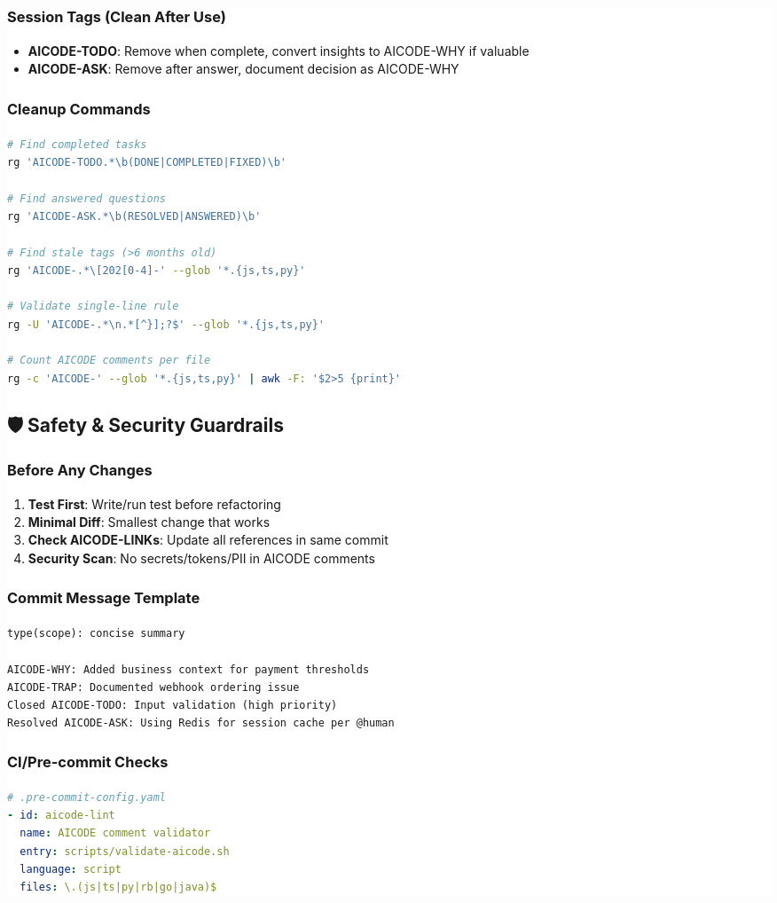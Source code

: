 ### Session Tags (Clean After Use)
- **AICODE-TODO**: Remove when complete, convert insights to AICODE-WHY if valuable
- **AICODE-ASK**: Remove after answer, document decision as AICODE-WHY

### Cleanup Commands
```bash
# Find completed tasks
rg 'AICODE-TODO.*\b(DONE|COMPLETED|FIXED)\b'

# Find answered questions  
rg 'AICODE-ASK.*\b(RESOLVED|ANSWERED)\b'

# Find stale tags (>6 months old)
rg 'AICODE-.*\[202[0-4]-' --glob '*.{js,ts,py}'

# Validate single-line rule
rg -U 'AICODE-.*\n.*[^}];?$' --glob '*.{js,ts,py}'

# Count AICODE comments per file
rg -c 'AICODE-' --glob '*.{js,ts,py}' | awk -F: '$2>5 {print}'
```

## 🛡️ Safety & Security Guardrails

### Before Any Changes
1. **Test First**: Write/run test before refactoring
2. **Minimal Diff**: Smallest change that works
3. **Check AICODE-LINKs**: Update all references in same commit
4. **Security Scan**: No secrets/tokens/PII in AICODE comments

### Commit Message Template
```
type(scope): concise summary

AICODE-WHY: Added business context for payment thresholds
AICODE-TRAP: Documented webhook ordering issue  
Closed AICODE-TODO: Input validation (high priority)
Resolved AICODE-ASK: Using Redis for session cache per @human
```

### CI/Pre-commit Checks
```yaml
# .pre-commit-config.yaml
- id: aicode-lint
  name: AICODE comment validator
  entry: scripts/validate-aicode.sh
  language: script
  files: \.(js|ts|py|rb|go|java)$
```
